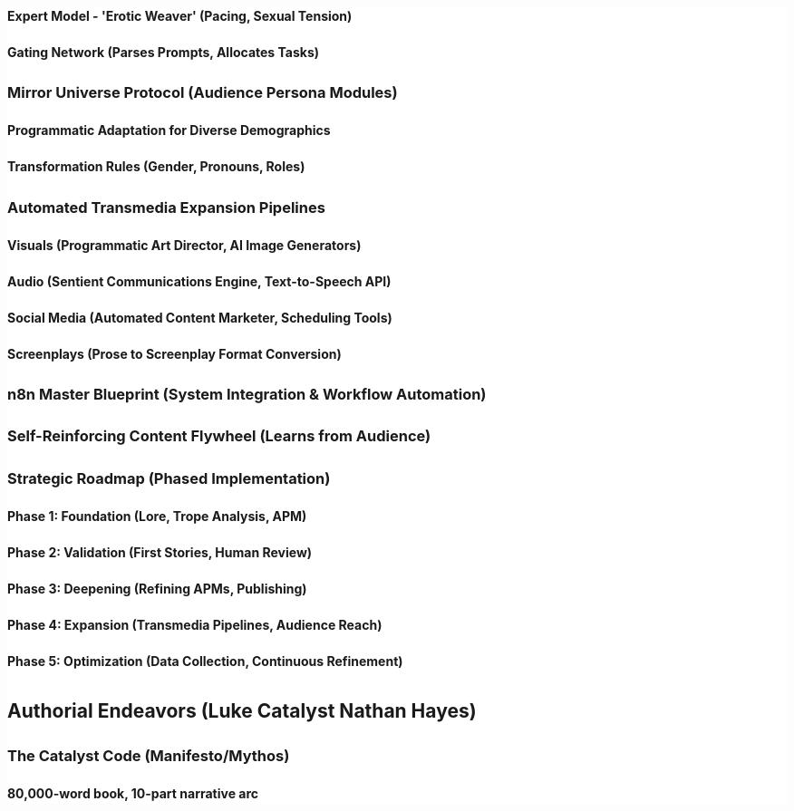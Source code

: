 #### Expert Model - 'Erotic Weaver' (Pacing, Sexual Tension)

#### Gating Network (Parses Prompts, Allocates Tasks)

### Mirror Universe Protocol (Audience Persona Modules)

#### Programmatic Adaptation for Diverse Demographics

#### Transformation Rules (Gender, Pronouns, Roles)

### Automated Transmedia Expansion Pipelines

#### Visuals (Programmatic Art Director, AI Image Generators)

#### Audio (Sentient Communications Engine, Text-to-Speech API)

#### Social Media (Automated Content Marketer, Scheduling Tools)

#### Screenplays (Prose to Screenplay Format Conversion)

### n8n Master Blueprint (System Integration & Workflow Automation)

### Self-Reinforcing Content Flywheel (Learns from Audience)

### Strategic Roadmap (Phased Implementation)

#### Phase 1: Foundation (Lore, Trope Analysis, APM)

#### Phase 2: Validation (First Stories, Human Review)

#### Phase 3: Deepening (Refining APMs, Publishing)

#### Phase 4: Expansion (Transmedia Pipelines, Audience Reach)

#### Phase 5: Optimization (Data Collection, Continuous Refinement)

## Authorial Endeavors (Luke Catalyst Nathan Hayes)

### The Catalyst Code (Manifesto/Mythos)

#### 80,000-word book, 10-part narrative arc
